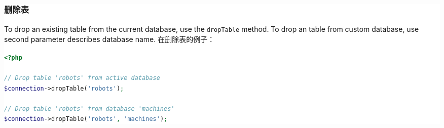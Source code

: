 <a name='tables-dropping'></a>

### 删除表

To drop an existing table from the current database, use the `dropTable` method. To drop an table from custom database, use second parameter describes database name. 在删除表的例子：

```php
<?php

// Drop table 'robots' from active database
$connection->dropTable('robots');

// Drop table 'robots' from database 'machines'
$connection->dropTable('robots', 'machines');
```